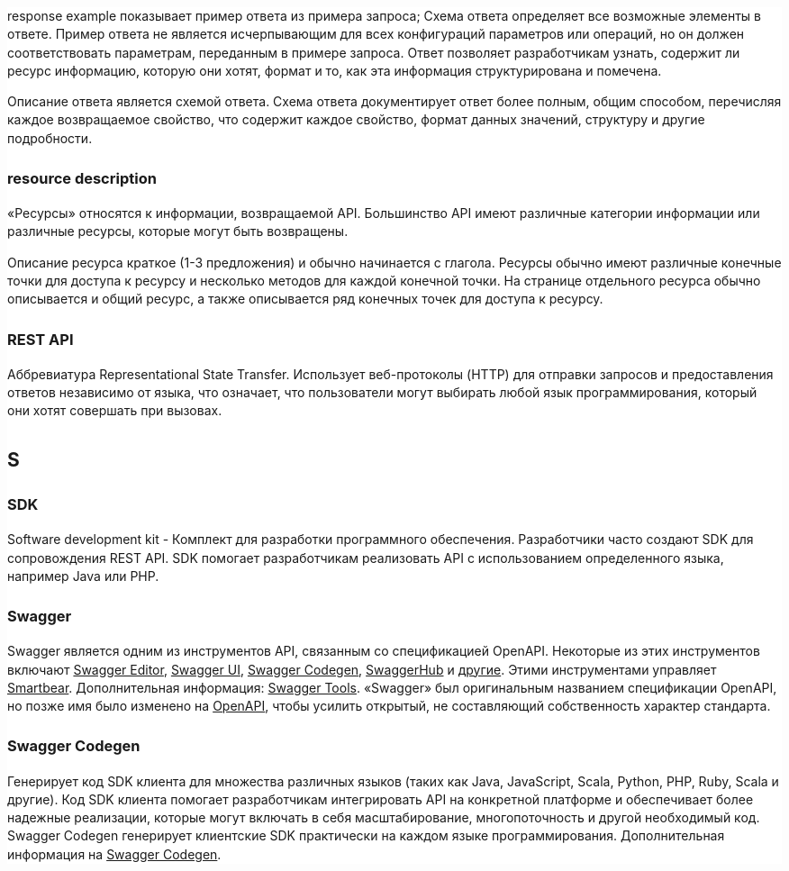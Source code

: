response example показывает пример ответа из примера запроса; Схема ответа определяет все возможные элементы в ответе. Пример ответа не является исчерпывающим для всех конфигураций параметров или операций, но он должен соответствовать параметрам, переданным в примере запроса. Ответ позволяет разработчикам узнать, содержит ли ресурс информацию, которую они хотят, формат и то, как эта информация структурирована и помечена.

Описание ответа является схемой ответа. Схема ответа документирует ответ более полным, общим способом, перечисляя каждое возвращаемое свойство, что содержит каждое свойство, формат данных значений, структуру и другие подробности.

### resource description

«Ресурсы» относятся к информации, возвращаемой API. Большинство API имеют различные категории информации или различные ресурсы, которые могут быть возвращены.

Описание ресурса краткое (1-3 предложения) и обычно начинается с глагола. Ресурсы обычно имеют различные конечные точки для доступа к ресурсу и несколько методов для каждой конечной точки. На странице отдельного ресурса обычно описывается и общий ресурс, а также описывается ряд конечных точек для доступа к ресурсу.

### REST API

Аббревиатура Representational State Transfer. Использует веб-протоколы (HTTP) для отправки запросов и предоставления ответов независимо от языка, что означает, что пользователи могут выбирать любой язык программирования, который они хотят совершать при вызовах.

<a name="S"></a>
## S

### SDK

Software development kit - Комплект для разработки программного обеспечения. Разработчики часто создают SDK для сопровождения REST API. SDK помогает разработчикам реализовать API с использованием определенного языка, например Java или PHP.

### Swagger

Swagger является одним из инструментов API, связанным со спецификацией OpenAPI. Некоторые из этих инструментов включают [Swagger Editor](https://swagger.io/tools/swagger-editor/), [Swagger UI](https://swagger.io/tools/swagger-ui/), [Swagger Codegen](https://swagger.io/tools/swagger-codegen/), [SwaggerHub](https://app.swaggerhub.com/home) и [другие](https://swagger.io/tools/). Этими инструментами управляет [Smartbear](https://smartbear.com/). Дополнительная информация: [Swagger Tools](https://swagger.io/tools/). «Swagger» был оригинальным названием спецификации OpenAPI, но позже имя было изменено на [OpenAPI](https://github.com/OAI/OpenAPI-Specification/), чтобы усилить открытый, не составляющий собственность характер стандарта.

### Swagger Codegen

Генерирует код SDK клиента для множества различных языков (таких как Java, JavaScript, Scala, Python, PHP, Ruby, Scala и другие). Код SDK клиента помогает разработчикам интегрировать API на конкретной платформе и обеспечивает более надежные реализации, которые могут включать в себя масштабирование, многопоточность и другой необходимый код. Swagger Codegen генерирует клиентские SDK практически на каждом языке программирования. Дополнительная информация на [Swagger Codegen](https://swagger.io/tools/swagger-codegen/).
